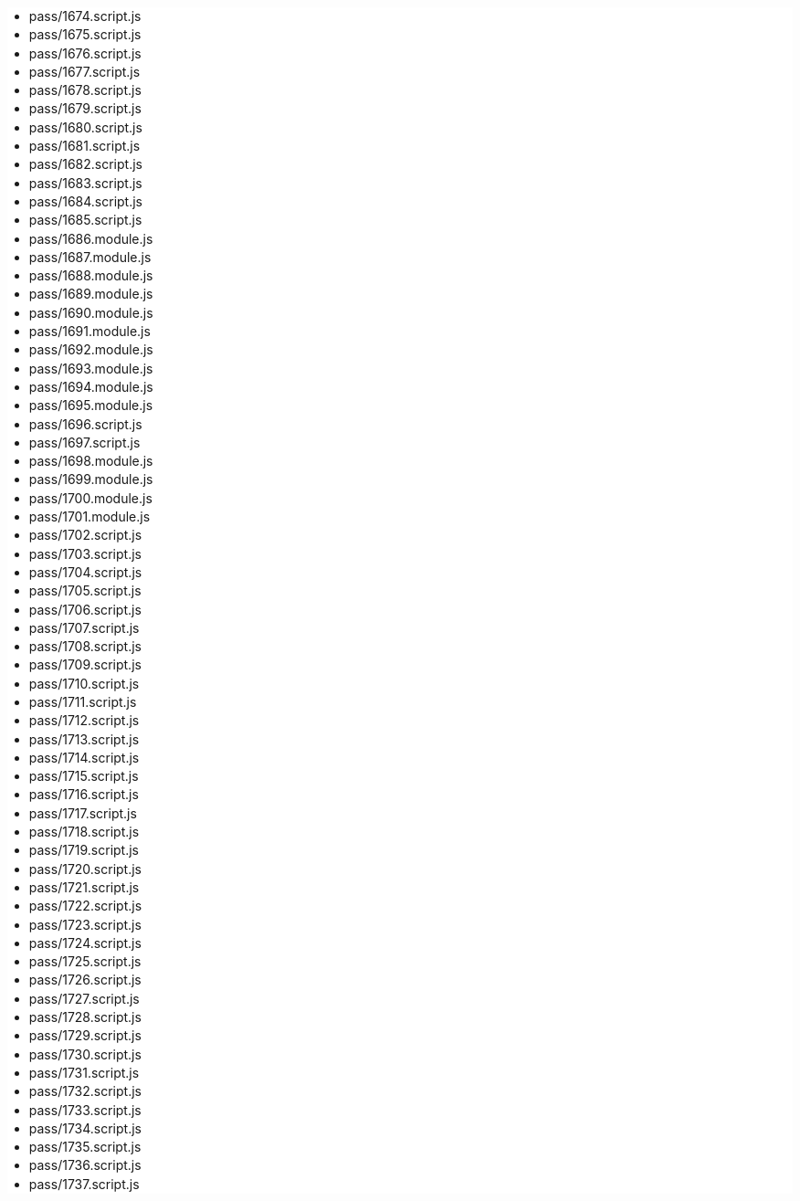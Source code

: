 * pass/1674.script.js
* pass/1675.script.js
* pass/1676.script.js
* pass/1677.script.js
* pass/1678.script.js
* pass/1679.script.js
* pass/1680.script.js
* pass/1681.script.js
* pass/1682.script.js
* pass/1683.script.js
* pass/1684.script.js
* pass/1685.script.js
* pass/1686.module.js
* pass/1687.module.js
* pass/1688.module.js
* pass/1689.module.js
* pass/1690.module.js
* pass/1691.module.js
* pass/1692.module.js
* pass/1693.module.js
* pass/1694.module.js
* pass/1695.module.js
* pass/1696.script.js
* pass/1697.script.js
* pass/1698.module.js
* pass/1699.module.js
* pass/1700.module.js
* pass/1701.module.js
* pass/1702.script.js
* pass/1703.script.js
* pass/1704.script.js
* pass/1705.script.js
* pass/1706.script.js
* pass/1707.script.js
* pass/1708.script.js
* pass/1709.script.js
* pass/1710.script.js
* pass/1711.script.js
* pass/1712.script.js
* pass/1713.script.js
* pass/1714.script.js
* pass/1715.script.js
* pass/1716.script.js
* pass/1717.script.js
* pass/1718.script.js
* pass/1719.script.js
* pass/1720.script.js
* pass/1721.script.js
* pass/1722.script.js
* pass/1723.script.js
* pass/1724.script.js
* pass/1725.script.js
* pass/1726.script.js
* pass/1727.script.js
* pass/1728.script.js
* pass/1729.script.js
* pass/1730.script.js
* pass/1731.script.js
* pass/1732.script.js
* pass/1733.script.js
* pass/1734.script.js
* pass/1735.script.js
* pass/1736.script.js
* pass/1737.script.js